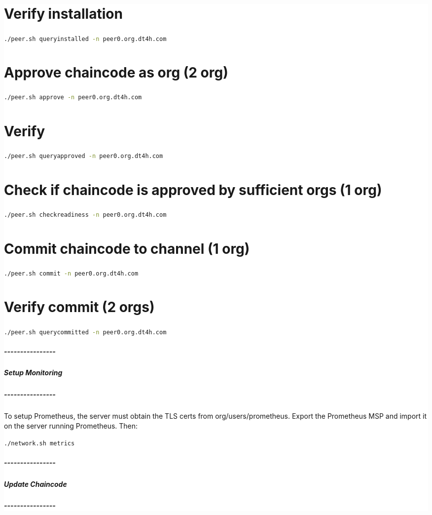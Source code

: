 # Verify installation

```bash
./peer.sh queryinstalled -n peer0.org.dt4h.com
```

# Approve chaincode as org (2 org)

```bash
./peer.sh approve -n peer0.org.dt4h.com
```

# Verify

```bash
./peer.sh queryapproved -n peer0.org.dt4h.com
```

# Check if chaincode is approved by sufficient orgs (1 org)

```bash
./peer.sh checkreadiness -n peer0.org.dt4h.com
```

# Commit chaincode to channel (1 org)

```bash
./peer.sh commit -n peer0.org.dt4h.com
```

# Verify commit (2 orgs)

```bash
./peer.sh querycommitted -n peer0.org.dt4h.com
```


##### ---------------- #####
##### Setup Monitoring #####
##### ---------------- #####

To setup Prometheus, the server must obtain the TLS certs from org/users/prometheus. Export the Prometheus MSP and import it on the server running Prometheus. Then:

```bash
./network.sh metrics
```


##### ---------------- #####
##### Update Chaincode #####
##### ---------------- #####
